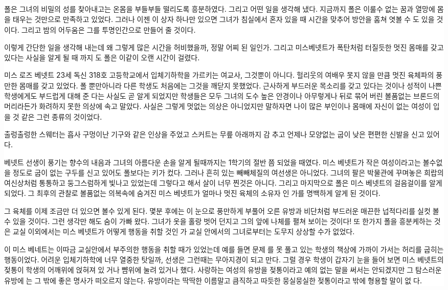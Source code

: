 폴은 그녀의 비밀의 성를 찾아내고는 온몸을 부들부들 떨리도록 흥분하였다.
그리고 어떤 일을 생각해 냈다.
지금까지 폴은 이룰수 없는 꿈과 열망에 몸을 태우는 것만으로 만족하고 있었다.
그러나 이젠 이 상자 하나만 있으면 그녀가 침실에서 혼자 있을 때 시간을 맞추어 방안을 
훔쳐 엿볼 수 도 있을 것이다.
그리고 밤의 어두움은 그를 투명인간으로 만들어 줄 것이다.

이렇게 간단한 일을 생각해 내는데 왜 그렇게 많은 시간을 허비했을까, 
정말 어찌 된 일인가.
그리고 미스베넷트가 폭탄처럼 터질듯한 멋진 몸매를 갖고 있다는 사실을 알게 될 때 까지
도 폴은 이같이 오랜 시간이 걸렸다.

미스 로즈 베넷트 23세 독신 318호 고등학교에서 입체기하학을 가르키는 여교사, 그것뿐이 
아니다.
헐리웃의 여배우 못지 않을 만큼 멋진 육체파의 풍만한 몸매를 갖고 있었다.
폴 뿐만아니라 다른 학생도 처음에는 그것을 깨닫지 못했었다.
근사하게 부드러운 목소리를 갖고 있다는 것이나 성적이 나쁜 학생에게도 부드럽게 대해 준
다는 사실도 곧 알게 되었지만 학생들은 모두 그녀의 도수 높은 안경이나 아무렇게나 뒤로 
묶어 버린 볼품없는 브론드의 머리라든가 화려하지 못한 의상에 속고 말았다.
사실은 그렇게 멋없는 의상은 아니었지만 말하자면 나이 많은 부인이나 몸매에 자신이 없는 
여성이 입을 것 같은 그런 종류의 것이었다.

출렁출렁한 스웨터는 흡사 구멍이난 기구와 같은 인상을 주었고 스커트는 무릎 아래까지 감
추고 언제나 모양없는 굽이 낮은 편편한 신발을 신고 있어다.

베넷트 선생이 풍기는 향수의 내음과 그녀의 아름다운 손을 알게 될때까지는 1학기의 절반
쯤 되었을 때였다.
미스 베넷트가 작은 여성이라고는 볼수없을 정도로 굽이 없는 구두를 신고 있어도 폴보다는 
키가 컸다.
그러나 흔히 있는 빼빼체질의 여선생은 아니었다.
그녀의 팔은 박물관에 꾸며놓은 희랍의 여신상처럼 통통하고 둥그스럼하게 빛나고 있었는데 
그렇다고 해서 살이 너무 찐것은 아니다.
그리고 마지막으로 폴은 미스 베넷트의 걸음걸이를 알게 되었다.
그 최후의 관찰로 볼품없는 의복속에 숨겨진 미스 베넷트가 얼마나 멋진 육체의 소유자 인
가를 명백하게 알게 된 것이다.

그 육체를 이제 조금만 더 있으면 볼수 있게 된다.
몇분 후에는 이 눈으로 풍만하게 부풀어 오른 유방과 비단처럼 부드러운 매끈한 넙적다리를 
실컷 볼수 있을 것이다.
그런 생각만 해도 숨이 가빠 왔다.
그녀가 옷을 홀랑 벗어 던지고 그의 앞에 나체를 펼쳐 보이는 것이다!
또 한가지 폴을 흥분케하는 것은 교실 이외에서는 미스 베넷트가 어떻게 행동을 취할 것인
가 교실 안에서의 그녀로부터는 도무지 상상할 수가 없었다.

이 미스 베네트는 이따금 교실안에서 부주의한 행동을 취할 때가 있었는데 예를 들면 문제
를 못 풀고 있는 학생의 책상에 가까이 가서는 허리를 굽히는 행동이었다.
어려운 입체기하학에 너무 열중한 탓일까, 선생은 그런때는 무아지경이 되고 만다.
그럴 경우 학생이 갑자기 눈을 들어 보면 미스 베넷트의 젖통이 학생의 어깨위에 얹혀져 있
거나 뺨위에 눌려 있거나 했다.
사랑하는 여성의 유방을 젖통이라고 예의 없는 말을 써서는 안되겠지만 그 탐스러운 유방에
는 그 밖에 좋은 명사가 떠오르지 않는다.
유방이라는 딱딱한 이름말고 큼직하고 따듯한 뭉실뭉실한 젖통이라고 밖에 형용할 말이 없
다.
